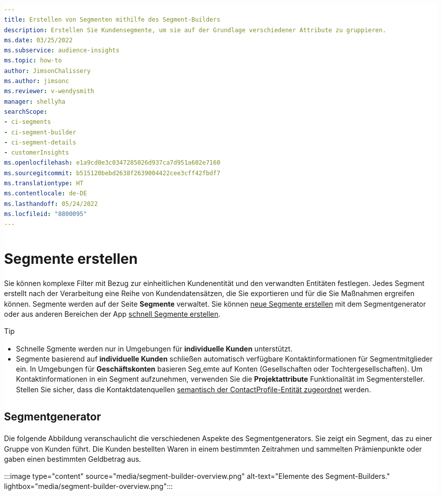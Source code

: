 ```yaml
---
title: Erstellen von Segmenten mithilfe des Segment-Builders
description: Erstellen Sie Kundensegmente, um sie auf der Grundlage verschiedener Attribute zu gruppieren.
ms.date: 03/25/2022
ms.subservice: audience-insights
ms.topic: how-to
author: JimsonChalissery
ms.author: jimsonc
ms.reviewer: v-wendysmith
manager: shellyha
searchScope:
- ci-segments
- ci-segment-builder
- ci-segment-details
- customerInsights
ms.openlocfilehash: e1a9cd0e3c0347285026d937ca7d951a602e7160
ms.sourcegitcommit: b515120bebd2638f2639004422cee3cff42fbdf7
ms.translationtype: HT
ms.contentlocale: de-DE
ms.lasthandoff: 05/24/2022
ms.locfileid: "8800095"
---
```

# <a name="create-segments"></a>Segmente erstellen

Sie können komplexe Filter mit Bezug zur einheitlichen Kundenentität und den verwandten Entitäten festlegen. Jedes Segment erstellt nach der Verarbeitung eine Reihe von Kundendatensätzen, die Sie exportieren und für die Sie Maßnahmen ergreifen können. Segmente werden auf der Seite **Segmente** verwaltet. Sie können [neue Segmente erstellen](#create-a-new-segment) mit dem Segmentgenerator oder aus anderen Bereichen der App [schnell Segmente erstellen](#quick-segments).

> [!TIP]
> - Schnelle Sgmente werden nur in Umgebungen für **individuelle Kunden** unterstützt.
> - Segmente basierend auf **individuelle Kunden** schließen automatisch verfügbare Kontaktinformationen für Segmentmitglieder ein. In Umgebungen für **Geschäftskonten** basieren Seg,emte auf Konten (Gesellschaften oder Tochtergesellschaften). Um Kontaktinformationen in ein Segment aufzunehmen, verwenden Sie die **Projektattribute** Funktionalität im Segmentersteller. Stellen Sie sicher, dass die Kontaktdatenquellen [semantisch der ContactProfile-Entität zugeordnet](semantic-mappings.md#define-a-contactprofile-semantic-entity-mapping) werden.

## <a name="segment-builder"></a>Segmentgenerator

Die folgende Abbildung veranschaulicht die verschiedenen Aspekte des Segmentgenerators. Sie zeigt ein Segment, das zu einer Gruppe von Kunden führt. Die Kunden bestellten Waren in einem bestimmten Zeitrahmen und sammelten Prämienpunkte oder gaben einen bestimmten Geldbetrag aus.

:::image type="content" source="media/segment-builder-overview.png" alt-text="Elemente des Segment-Builders." lightbox="media/segment-builder-overview.png":::
